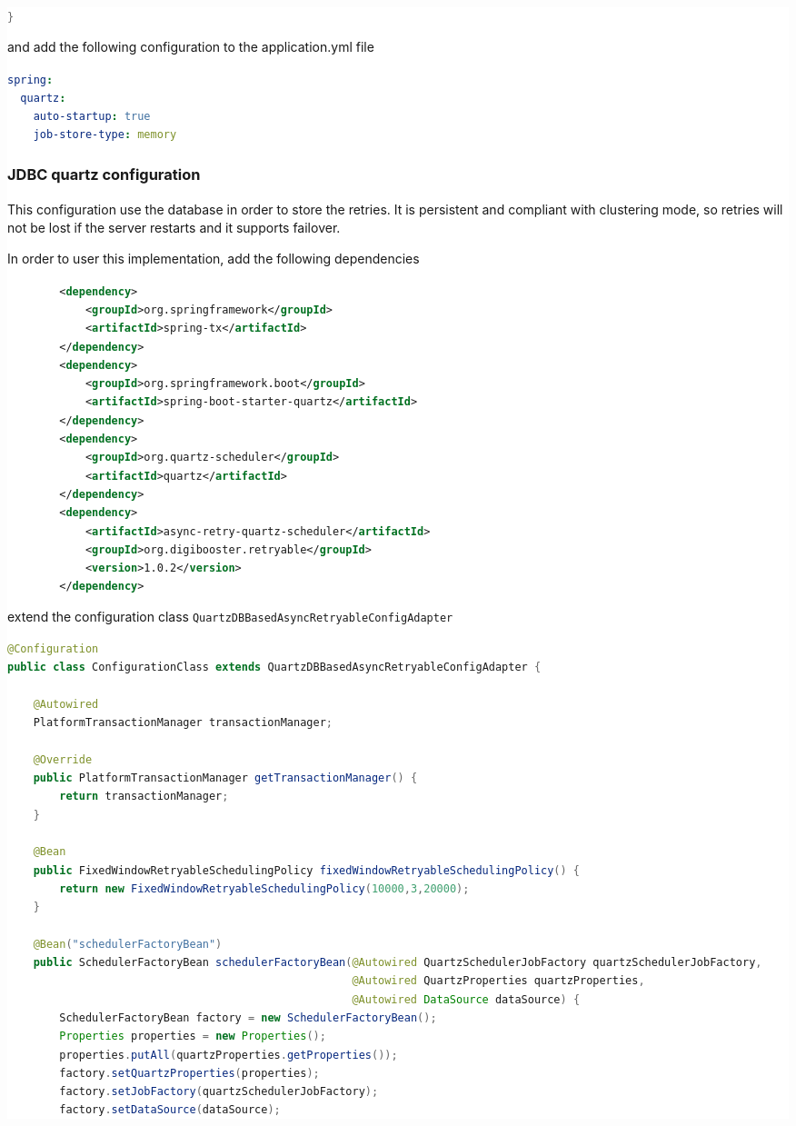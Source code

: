 ```java
}
```
and add the following configuration to the application.yml file

```yaml
spring:
  quartz:
    auto-startup: true
    job-store-type: memory
```
### JDBC quartz configuration
This configuration use the database in order to store the retries. It is persistent and compliant with clustering mode, so retries will not be lost if the server restarts and it supports failover.

In order to user this implementation, add the following dependencies

```xml
        <dependency>
            <groupId>org.springframework</groupId>
            <artifactId>spring-tx</artifactId>
        </dependency>
        <dependency>
            <groupId>org.springframework.boot</groupId>
            <artifactId>spring-boot-starter-quartz</artifactId>
        </dependency>
        <dependency>
            <groupId>org.quartz-scheduler</groupId>
            <artifactId>quartz</artifactId>
        </dependency>
        <dependency>
            <artifactId>async-retry-quartz-scheduler</artifactId>
            <groupId>org.digibooster.retryable</groupId>
            <version>1.0.2</version>
        </dependency>
```
extend the configuration class `QuartzDBBasedAsyncRetryableConfigAdapter`

```java
@Configuration
public class ConfigurationClass extends QuartzDBBasedAsyncRetryableConfigAdapter {

    @Autowired
    PlatformTransactionManager transactionManager;

    @Override
    public PlatformTransactionManager getTransactionManager() {
        return transactionManager;
    }

    @Bean
    public FixedWindowRetryableSchedulingPolicy fixedWindowRetryableSchedulingPolicy() {
        return new FixedWindowRetryableSchedulingPolicy(10000,3,20000);
    }

    @Bean("schedulerFactoryBean")
    public SchedulerFactoryBean schedulerFactoryBean(@Autowired QuartzSchedulerJobFactory quartzSchedulerJobFactory,
                                                     @Autowired QuartzProperties quartzProperties,
                                                     @Autowired DataSource dataSource) {
        SchedulerFactoryBean factory = new SchedulerFactoryBean();
        Properties properties = new Properties();
        properties.putAll(quartzProperties.getProperties());
        factory.setQuartzProperties(properties);
        factory.setJobFactory(quartzSchedulerJobFactory);
        factory.setDataSource(dataSource);
```